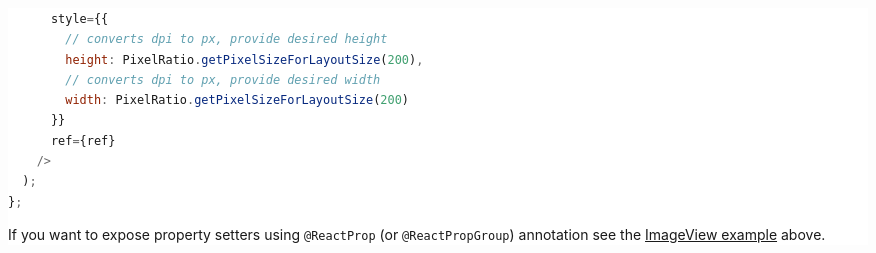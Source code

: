 ```jsx title="MyView.jsx"
      style={{
        // converts dpi to px, provide desired height
        height: PixelRatio.getPixelSizeForLayoutSize(200),
        // converts dpi to px, provide desired width
        width: PixelRatio.getPixelSizeForLayoutSize(200)
      }}
      ref={ref}
    />
  );
};
```

If you want to expose property setters using `@ReactProp` (or `@ReactPropGroup`) annotation see the [ImageView example](#imageview-example) above.
